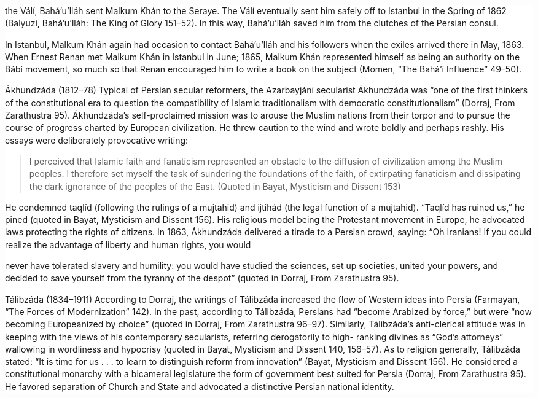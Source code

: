 the Válí, Bahá’u’lláh sent Malkum Khán to the Seraye. The Válí eventually sent him safely off to Istanbul in the
Spring of 1862 (Balyuzi, Bahá’u’lláh: The King of Glory 151–52). In this way, Bahá’u’lláh saved him from the
clutches of the Persian consul.

In Istanbul, Malkum Khán again had occasion to contact Bahá’u’lláh and his followers when the exiles
arrived there in May, 1863. When Ernest Renan met Malkum Khán in Istanbul in June; 1865, Malkum Khán
represented himself as being an authority on the Bábí movement, so much so that Renan encouraged him to write a
book on the subject (Momen, “The Bahá’í Influence” 49–50).

Ákhundzáda (1812–78)
Typical of Persian secular reformers, the Azarbayjání secularist Ákhundzáda was “one of the first thinkers of the
constitutional era to question the compatibility of Islamic traditionalism with democratic constitutionalism” (Dorraj,
From Zarathustra 95). Ákhundzáda’s self-proclaimed mission was to arouse the Muslim nations from their torpor
and to pursue the course of progress charted by European civilization. He threw caution to the wind and wrote
boldly and perhaps rashly. His essays were deliberately provocative writing:

> I perceived that Islamic faith and fanaticism represented an obstacle to the diffusion of civilization among
> the Muslim peoples. I therefore set myself the task of sundering the foundations of the faith, of extirpating
> fanaticism and dissipating the dark ignorance of the peoples of the East. (Quoted in Bayat, Mysticism and
> Dissent 153)

He condemned taqlíd (following the rulings of a mujtahid) and ijtihád (the legal function of a mujtahid). “Taqlíd has
ruined us,” he pined (quoted in Bayat, Mysticism and Dissent 156). His religious model being the Protestant
movement in Europe, he advocated laws protecting the rights of citizens. In 1863, Ákhundzáda delivered a tirade to
a Persian crowd, saying: “Oh Iranians! If you could realize the advantage of liberty and human rights, you would

never have tolerated slavery and humility: you would have studied the sciences, set up societies, united your powers,
and decided to save yourself from the tyranny of the despot” (quoted in Dorraj, From Zarathustra 95).

Tálibzáda (1834–1911)
According to Dorraj, the writings of Tálibzáda increased the flow of Western ideas into Persia (Farmayan, “The
Forces of Modernization” 142). In the past, according to Tálibzáda, Persians had “become Arabized by force,” but
were “now becoming Europeanized by choice” (quoted in Dorraj, From Zarathustra 96–97). Similarly, Tálibzáda’s
anti-clerical attitude was in keeping with the views of his contemporary secularists, referring derogatorily to high-
ranking divines as “God’s attorneys” wallowing in wordliness and hypocrisy (quoted in Bayat, Mysticism and
Dissent 140, 156–57). As to religion generally, Tálibzáda stated: “It is time for us . . . to learn to distinguish reform
from innovation” (Bayat, Mysticism and Dissent 156). He considered a constitutional monarchy with a bicameral
legislature the form of government best suited for Persia (Dorraj, From Zarathustra 95). He favored separation of
Church and State and advocated a distinctive Persian national identity.
